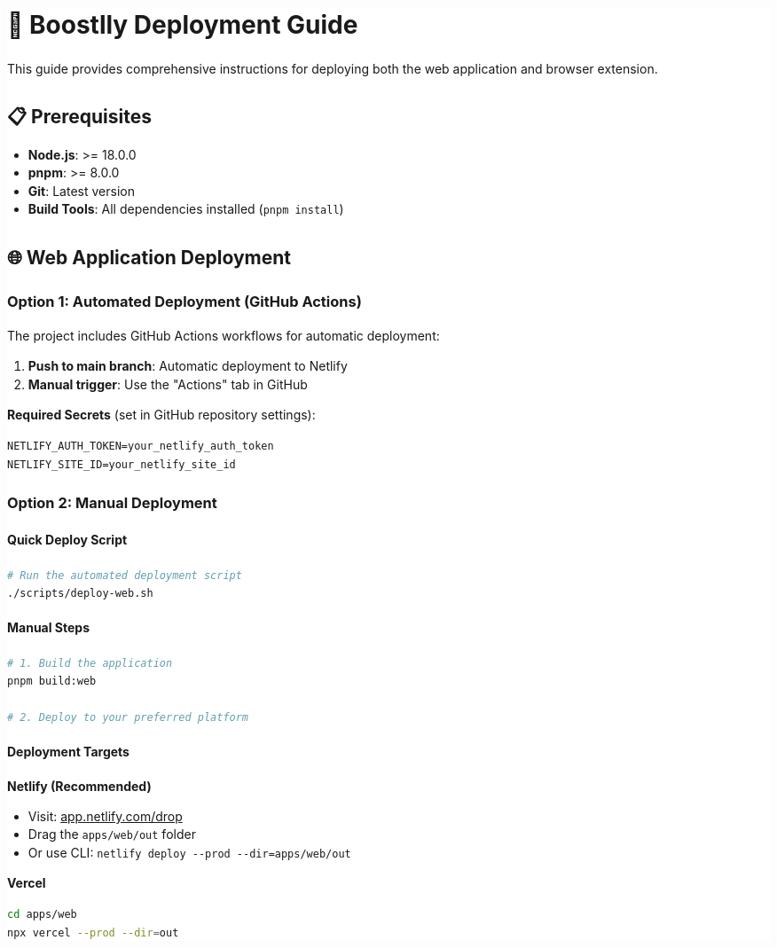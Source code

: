 # 🚀 Boostlly Deployment Guide

This guide provides comprehensive instructions for deploying both the web application and browser extension.

## 📋 Prerequisites

- **Node.js**: >= 18.0.0
- **pnpm**: >= 8.0.0
- **Git**: Latest version
- **Build Tools**: All dependencies installed (`pnpm install`)

## 🌐 Web Application Deployment

### Option 1: Automated Deployment (GitHub Actions)

The project includes GitHub Actions workflows for automatic deployment:

1. **Push to main branch**: Automatic deployment to Netlify
2. **Manual trigger**: Use the "Actions" tab in GitHub

**Required Secrets** (set in GitHub repository settings):
```
NETLIFY_AUTH_TOKEN=your_netlify_auth_token
NETLIFY_SITE_ID=your_netlify_site_id
```

### Option 2: Manual Deployment

#### Quick Deploy Script
```bash
# Run the automated deployment script
./scripts/deploy-web.sh
```

#### Manual Steps
```bash
# 1. Build the application
pnpm build:web

# 2. Deploy to your preferred platform
```

#### Deployment Targets

**Netlify (Recommended)**
- Visit: [app.netlify.com/drop](https://app.netlify.com/drop)
- Drag the `apps/web/out` folder
- Or use CLI: `netlify deploy --prod --dir=apps/web/out`

**Vercel**
```bash
cd apps/web
npx vercel --prod --dir=out
```
